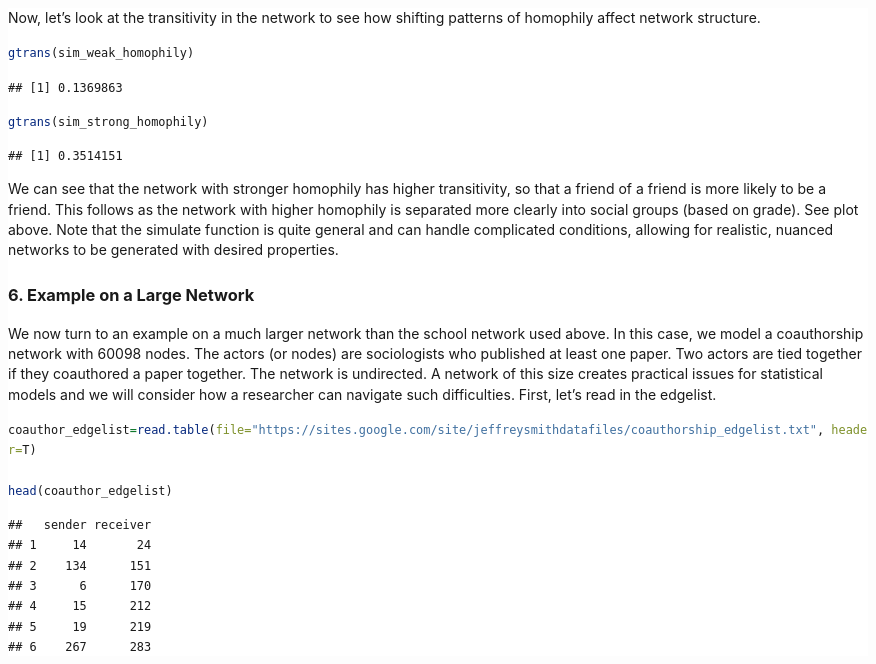Now, let’s look at the transitivity in the network to see how shifting
patterns of homophily affect network structure.

``` r
gtrans(sim_weak_homophily)
```

    ## [1] 0.1369863

``` r
gtrans(sim_strong_homophily)
```

    ## [1] 0.3514151

We can see that the network with stronger homophily has higher
transitivity, so that a friend of a friend is more likely to be a
friend. This follows as the network with higher homophily is separated
more clearly into social groups (based on grade). See plot above. Note
that the simulate function is quite general and can handle complicated
conditions, allowing for realistic, nuanced networks to be generated
with desired properties.

### 6\. Example on a Large Network

We now turn to an example on a much larger network than the school
network used above. In this case, we model a coauthorship network with
60098 nodes. The actors (or nodes) are sociologists who published at
least one paper. Two actors are tied together if they coauthored a paper
together. The network is undirected. A network of this size creates
practical issues for statistical models and we will consider how a
researcher can navigate such difficulties. First, let’s read in the
edgelist.

``` r
coauthor_edgelist=read.table(file="https://sites.google.com/site/jeffreysmithdatafiles/coauthorship_edgelist.txt", header=T)

head(coauthor_edgelist)
```

    ##   sender receiver
    ## 1     14       24
    ## 2    134      151
    ## 3      6      170
    ## 4     15      212
    ## 5     19      219
    ## 6    267      283
